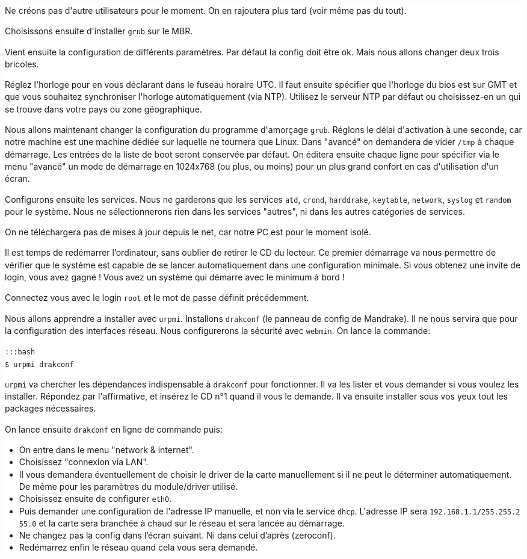 Ne créons pas d'autre utilisateurs pour le moment. On en rajoutera plus tard
(voir même pas du tout).

Choisissons ensuite d'installer `grub` sur le MBR.

Vient ensuite la configuration de différents paramètres. Par défaut la config
doit être ok. Mais nous allons changer deux trois bricoles.

Réglez l'horloge pour en vous déclarant dans le fuseau horaire UTC. Il faut
ensuite spécifier que l'horloge du bios est sur GMT et que vous souhaitez
synchroniser l'horloge automatiquement (via NTP). Utilisez le serveur NTP par
défaut ou choisissez-en un qui se trouve dans votre pays ou zone géographique.

Nous allons maintenant changer la configuration du programme d'amorçage `grub`.
Réglons le délai d'activation à une seconde, car notre machine est une machine
dédiée sur laquelle ne tournera que Linux. Dans "avancé" on demandera de vider
`/tmp` à chaque démarrage. Les entrées de la liste de boot seront conservée par
défaut. On éditera ensuite chaque ligne pour spécifier via le menu "avancé" un
mode de démarrage en 1024x768 (ou plus, ou moins) pour un plus grand confort en
cas d'utilisation d'un écran.

Configurons ensuite les services. Nous ne garderons que les services `atd`,
`crond`, `harddrake`, `keytable`, `network`, `syslog` et `random` pour le
système. Nous ne sélectionnerons rien dans les services "autres", ni dans les
autres catégories de services.

On ne téléchargera pas de mises à jour depuis le net, car notre PC est pour le
moment isolé.

Il est temps de redémarrer l’ordinateur, sans oublier de retirer le CD du
lecteur. Ce premier démarrage va nous permettre de vérifier que le système est
capable de se lancer automatiquement dans une configuration minimale. Si vous
obtenez une invite de login, vous avez gagné ! Vous avez un système qui démarre
avec le minimum à bord !

Connectez vous avec le login `root` et le mot de passe définit précédemment.

Nous allons apprendre a installer avec `urpmi`. Installons `drakconf` (le
panneau de config de Mandrake). Il ne nous servira que pour la configuration des
interfaces réseau. Nous configurerons la sécurité avec `webmin`. On lance la
commande:

    :::bash
    $ urpmi drakconf

`urpmi` va chercher les dépendances indispensable à `drakconf` pour fonctionner.
Il va les lister et vous demander si vous voulez les installer. Répondez par
l'affirmative, et insérez le CD n°1 quand il vous le demande. Il va ensuite
installer sous vos yeux tout les packages nécessaires.

On lance ensuite `drakconf` en ligne de commande puis:

  * On entre dans le menu "network & internet".
  * Choisissez "connexion via LAN".
  * Il vous demandera éventuellement de choisir le driver de la carte
    manuellement si il ne peut le déterminer automatiquement. De même pour les
    paramètres du module/driver utilisé.
  * Choisissez ensuite de configurer `eth0`.
  * Puis demander une configuration de l'adresse IP manuelle, et non via le
    service `dhcp`. L'adresse IP sera `192.168.1.1/255.255.255.0` et la carte
    sera branchée à chaud sur le réseau et sera lancée au démarrage.
  * Ne changez pas la config dans l’écran suivant. Ni dans celui d’après
    (zeroconf).
  * Redémarrez enfin le réseau quand cela vous sera demandé.
